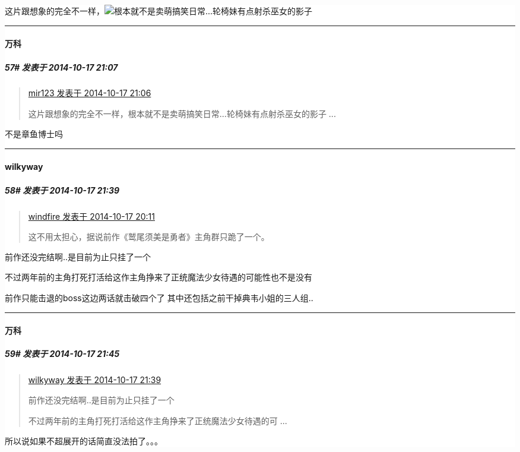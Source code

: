 


这片跟想象的完全不一样，<img src="https://static.saraba1st.com/image/smiley/face/191.gif" referrerpolicy="no-referrer">根本就不是卖萌搞笑日常...轮椅妹有点射杀巫女的影子







-----

####  万科  
##### 57#       发表于 2014-10-17 21:07



<blockquote><a href="httphttps://bbs.saraba1st.com/2b/forum.php?mod=redirect&amp;goto=findpost&amp;pid=26955037&amp;ptid=1045102" target="_blank">mir123 发表于 2014-10-17 21:06</a>

这片跟想象的完全不一样，根本就不是卖萌搞笑日常...轮椅妹有点射杀巫女的影子 ...</blockquote>
不是章鱼博士吗







-----

####  wilkyway  
##### 58#       发表于 2014-10-17 21:39



<blockquote><a href="httphttps://bbs.saraba1st.com/2b/forum.php?mod=redirect&amp;goto=findpost&amp;pid=26954671&amp;ptid=1045102" target="_blank">windfire 发表于 2014-10-17 20:11</a>

这不用太担心，据说前作《鹫尾须美是勇者》主角群只跪了一个。</blockquote>
前作还没完结啊..是目前为止只挂了一个

不过两年前的主角打死打活给这作主角挣来了正统魔法少女待遇的可能性也不是没有

前作只能击退的boss这边两话就击破四个了 其中还包括之前干掉典韦小姐的三人组..







-----

####  万科  
##### 59#       发表于 2014-10-17 21:45



<blockquote><a href="httphttps://bbs.saraba1st.com/2b/forum.php?mod=redirect&amp;goto=findpost&amp;pid=26955306&amp;ptid=1045102" target="_blank">wilkyway 发表于 2014-10-17 21:39</a>

前作还没完结啊..是目前为止只挂了一个

不过两年前的主角打死打活给这作主角挣来了正统魔法少女待遇的可 ...</blockquote>
所以说如果不超展开的话简直没法拍了。。。
